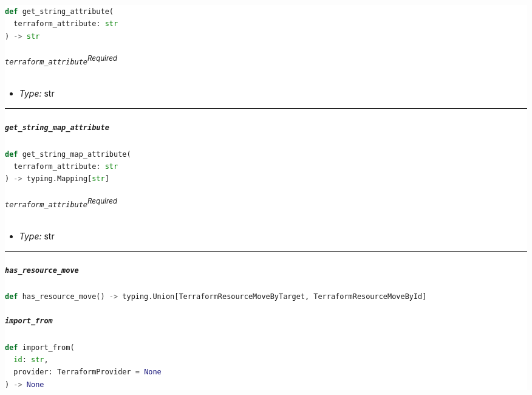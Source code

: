 ```python
def get_string_attribute(
  terraform_attribute: str
) -> str
```

###### `terraform_attribute`<sup>Required</sup> <a name="terraform_attribute" id="rhizo-co-terraform-provider-oci.managementAgentManagementAgentInstallKey.ManagementAgentManagementAgentInstallKey.getStringAttribute.parameter.terraformAttribute"></a>

- *Type:* str

---

##### `get_string_map_attribute` <a name="get_string_map_attribute" id="rhizo-co-terraform-provider-oci.managementAgentManagementAgentInstallKey.ManagementAgentManagementAgentInstallKey.getStringMapAttribute"></a>

```python
def get_string_map_attribute(
  terraform_attribute: str
) -> typing.Mapping[str]
```

###### `terraform_attribute`<sup>Required</sup> <a name="terraform_attribute" id="rhizo-co-terraform-provider-oci.managementAgentManagementAgentInstallKey.ManagementAgentManagementAgentInstallKey.getStringMapAttribute.parameter.terraformAttribute"></a>

- *Type:* str

---

##### `has_resource_move` <a name="has_resource_move" id="rhizo-co-terraform-provider-oci.managementAgentManagementAgentInstallKey.ManagementAgentManagementAgentInstallKey.hasResourceMove"></a>

```python
def has_resource_move() -> typing.Union[TerraformResourceMoveByTarget, TerraformResourceMoveById]
```

##### `import_from` <a name="import_from" id="rhizo-co-terraform-provider-oci.managementAgentManagementAgentInstallKey.ManagementAgentManagementAgentInstallKey.importFrom"></a>

```python
def import_from(
  id: str,
  provider: TerraformProvider = None
) -> None
```
